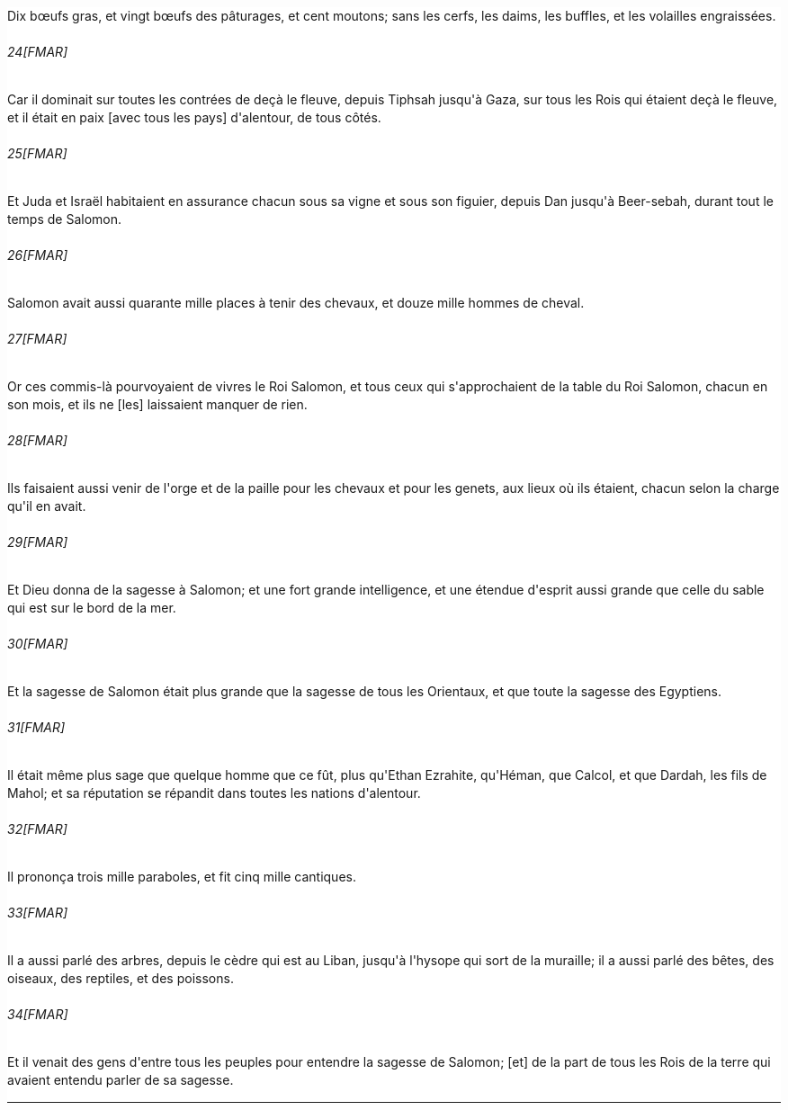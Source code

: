 Dix bœufs gras, et vingt bœufs des pâturages, et cent moutons; sans les cerfs, les daims, les buffles, et les volailles engraissées.
###### 24[FMAR]
Car il dominait sur toutes les contrées de deçà le fleuve, depuis Tiphsah jusqu'à Gaza, sur tous les Rois qui étaient deçà le fleuve, et il était en paix [avec tous les pays] d'alentour, de tous côtés.
###### 25[FMAR]
Et Juda et Israël habitaient en assurance chacun sous sa vigne et sous son figuier, depuis Dan jusqu'à Beer-sebah, durant tout le temps de Salomon.
###### 26[FMAR]
Salomon avait aussi quarante mille places à tenir des chevaux, et douze mille hommes de cheval.
###### 27[FMAR]
Or ces commis-là pourvoyaient de vivres le Roi Salomon, et tous ceux qui s'approchaient de la table du Roi Salomon, chacun en son mois, et ils ne [les] laissaient manquer de rien.
###### 28[FMAR]
Ils faisaient aussi venir de l'orge et de la paille pour les chevaux et pour les genets, aux lieux où ils étaient, chacun selon la charge qu'il en avait.
###### 29[FMAR]
Et Dieu donna de la sagesse à Salomon; et une fort grande intelligence, et une étendue d'esprit aussi grande que celle du sable qui est sur le bord de la mer.
###### 30[FMAR]
Et la sagesse de Salomon était plus grande que la sagesse de tous les Orientaux, et que toute la sagesse des Egyptiens.
###### 31[FMAR]
Il était même plus sage que quelque homme que ce fût, plus qu'Ethan Ezrahite, qu'Héman, que Calcol, et que Dardah, les fils de Mahol; et sa réputation se répandit dans toutes les nations d'alentour.
###### 32[FMAR]
Il prononça trois mille paraboles, et fit cinq mille cantiques.
###### 33[FMAR]
Il a aussi parlé des arbres, depuis le cèdre qui est au Liban, jusqu'à l'hysope qui sort de la muraille; il a aussi parlé des bêtes, des oiseaux, des reptiles, et des poissons.
###### 34[FMAR]
Et il venait des gens d'entre tous les peuples pour entendre la sagesse de Salomon; [et] de la part de tous les Rois de la terre qui avaient entendu parler de sa sagesse.

---
